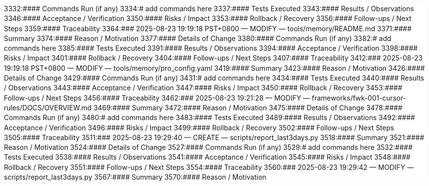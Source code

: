 3332:#### Commands Run (if any)
3334:# add commands here
3337:#### Tests Executed
3343:#### Results / Observations
3346:#### Acceptance / Verification
3350:#### Risks / Impact
3353:#### Rollback / Recovery
3356:#### Follow-ups / Next Steps
3359:#### Traceability
3364:### 2025-08-23 19:19:18 PST+0800 — MODIFY — tools/memory/README.md
3371:#### Summary
3374:#### Reason / Motivation
3377:#### Details of Change
3380:#### Commands Run (if any)
3382:# add commands here
3385:#### Tests Executed
3391:#### Results / Observations
3394:#### Acceptance / Verification
3398:#### Risks / Impact
3401:#### Rollback / Recovery
3404:#### Follow-ups / Next Steps
3407:#### Traceability
3412:### 2025-08-23 19:19:18 PST+0800 — MODIFY — tools/memory/pro_config.yaml
3419:#### Summary
3423:#### Reason / Motivation
3426:#### Details of Change
3429:#### Commands Run (if any)
3431:# add commands here
3434:#### Tests Executed
3440:#### Results / Observations
3443:#### Acceptance / Verification
3447:#### Risks / Impact
3450:#### Rollback / Recovery
3453:#### Follow-ups / Next Steps
3456:#### Traceability
3462:### 2025-08-23 19:21:28 — MODIFY — frameworks/fwk-001-cursor-rules/DOCS/OVERVIEW.md
3469:#### Summary
3472:#### Reason / Motivation
3475:#### Details of Change
3478:#### Commands Run (if any)
3480:# add commands here
3483:#### Tests Executed
3489:#### Results / Observations
3492:#### Acceptance / Verification
3496:#### Risks / Impact
3499:#### Rollback / Recovery
3502:#### Follow-ups / Next Steps
3505:#### Traceability
3511:### 2025-08-23 19:29:40 — CREATE — scripts/report_last3days.py
3518:#### Summary
3521:#### Reason / Motivation
3524:#### Details of Change
3527:#### Commands Run (if any)
3529:# add commands here
3532:#### Tests Executed
3538:#### Results / Observations
3541:#### Acceptance / Verification
3545:#### Risks / Impact
3548:#### Rollback / Recovery
3551:#### Follow-ups / Next Steps
3554:#### Traceability
3560:### 2025-08-23 19:29:42 — MODIFY — scripts/report_last3days.py
3567:#### Summary
3570:#### Reason / Motivation